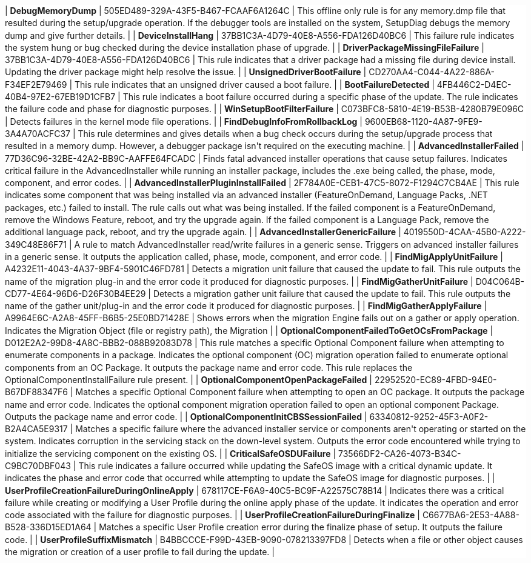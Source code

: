 | **DebugMemoryDump** | 505ED489-329A-43F5-B467-FCAAF6A1264C | This offline only rule is for any memory.dmp file that resulted during the setup/upgrade operation. If the debugger tools are installed on the system, SetupDiag debugs the memory dump and give further details. |
| **DeviceInstallHang** | 37BB1C3A-4D79-40E8-A556-FDA126D40BC6 | This failure rule indicates the system hung or bug checked during the device installation phase of upgrade. |
| **DriverPackageMissingFileFailure** | 37BB1C3A-4D79-40E8-A556-FDA126D40BC6 | This rule indicates that a driver package had a missing file during device install. Updating the driver package might help resolve the issue. |
| **UnsignedDriverBootFailure** | CD270AA4-C044-4A22-886A-F34EF2E79469 | This rule indicates that an unsigned driver caused a boot failure. |
| **BootFailureDetected** | 4FB446C2-D4EC-40B4-97E2-67EB19D1CFB7 | This rule indicates a boot failure occurred during a specific phase of the update. The rule indicates the failure code and phase for diagnostic purposes. |
| **WinSetupBootFilterFailure** | C073BFC8-5810-4E19-B53B-4280B79E096C | Detects failures in the kernel mode file operations. |
| **FindDebugInfoFromRollbackLog** | 9600EB68-1120-4A87-9FE9-3A4A70ACFC37 | This rule determines and gives details when a bug check occurs during the setup/upgrade process that resulted in a memory dump. However, a debugger package isn't required on the executing machine. |
| **AdvancedInstallerFailed** | 77D36C96-32BE-42A2-BB9C-AAFFE64FCADC | Finds fatal advanced installer operations that cause setup failures. Indicates critical failure in the AdvancedInstaller while running an installer package, includes the .exe being called, the phase, mode, component, and error codes. |
| **AdvancedInstallerPluginInstallFailed** | 2F784A0E-CEB1-47C5-8072-F1294C7CB4AE | This rule indicates some component that was being installed via an advanced installer (FeatureOnDemand, Language Packs, .NET packages, etc.) failed to install. The rule calls out what was being installed. If the failed component is a FeatureOnDemand, remove the Windows Feature, reboot, and try the upgrade again. If the failed component is a Language Pack, remove the additional language pack, reboot, and try the upgrade again. |
| **AdvancedInstallerGenericFailure** | 4019550D-4CAA-45B0-A222-349C48E86F71 | A rule to match AdvancedInstaller read/write failures in a generic sense. Triggers on advanced installer failures in a generic sense. It outputs the application called, phase, mode, component, and error code. |
| **FindMigApplyUnitFailure** | A4232E11-4043-4A37-9BF4-5901C46FD781 | Detects a migration unit failure that caused the update to fail. This rule outputs the name of the migration plug-in and the error code it produced for diagnostic purposes. |
| **FindMigGatherUnitFailure** | D04C064B-CD77-4E64-96D6-D26F30B4EE29 | Detects a migration gather unit failure that caused the update to fail. This rule outputs the name of the gather unit/plug-in and the error code it produced for diagnostic purposes. |
| **FindMigGatherApplyFailure** | A9964E6C-A2A8-45FF-B6B5-25E0BD71428E | Shows errors when the migration Engine fails out on a gather or apply operation. Indicates the Migration Object (file or registry path), the Migration |
| **OptionalComponentFailedToGetOCsFromPackage** | D012E2A2-99D8-4A8C-BBB2-088B92083D78 | This rule matches a specific Optional Component failure when attempting to enumerate components in a package. Indicates the optional component (OC) migration operation failed to enumerate optional components from an OC Package. It outputs the package name and error code. This rule replaces the OptionalComponentInstallFailure rule present. |
| **OptionalComponentOpenPackageFailed** | 22952520-EC89-4FBD-94E0-B67DF88347F6 | Matches a specific Optional Component failure when attempting to open an OC package. It outputs the package name and error code. Indicates the optional component migration operation failed to open an optional component Package. Outputs the package name and error code. |
| **OptionalComponentInitCBSSessionFailed** | 63340812-9252-45F3-A0F2-B2A4CA5E9317 |  Matches a specific failure where the advanced installer service or components aren't operating or started on the system. Indicates corruption in the servicing stack on the down-level system. Outputs the error code encountered while trying to initialize the servicing component on the existing OS. |
| **CriticalSafeOSDUFailure** | 73566DF2-CA26-4073-B34C-C9BC70DBF043 | This rule indicates a failure occurred while updating the SafeOS image with a critical dynamic update. It indicates the phase and error code that occurred while attempting to update the SafeOS image for diagnostic purposes. |
| **UserProfileCreationFailureDuringOnlineApply** | 678117CE-F6A9-40C5-BC9F-A22575C78B14 | Indicates there was a critical failure while creating or modifying a User Profile during the online apply phase of the update. It indicates the operation and error code associated with the failure for diagnostic purposes. |
| **UserProfileCreationFailureDuringFinalize** | C6677BA6-2E53-4A88-B528-336D15ED1A64 | Matches a specific User Profile creation error during the finalize phase of setup. It outputs the failure code. |
| **UserProfileSuffixMismatch** | B4BBCCCE-F99D-43EB-9090-078213397FD8 | Detects when a file or other object causes the migration or creation of a user profile to fail during the update. |